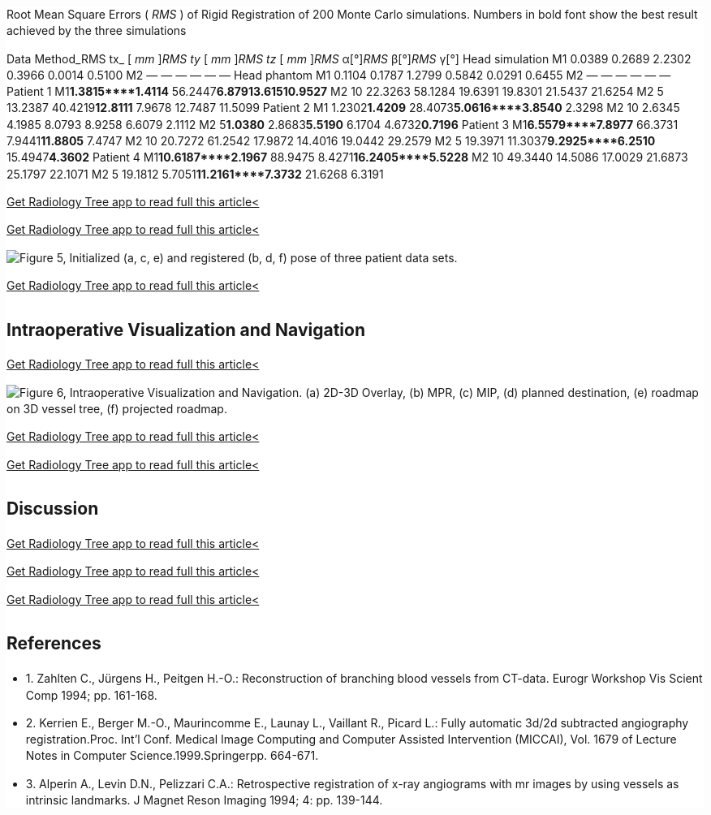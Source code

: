 
Root Mean Square Errors ( _RMS_ ) of Rigid Registration of 200 Monte Carlo simulations. Numbers in bold font show the best result achieved by the three simulations


Data Method_RMS  tx_ \[ _mm_ \]_RMS  ty_ \[ _mm_ \]_RMS  tz_ \[ _mm_ \]_RMS_ α\[°\]_RMS_ β\[°\]_RMS_ γ\[°\] Head simulation M1 0.0389 0.2689 2.2302 0.3966 0.0014 0.5100 M2 — — — — — — Head phantom M1 0.1104 0.1787 1.2799 0.5842 0.0291 0.6455 M2 — — — — — — Patient 1 M1**1.3815****1.4114** 56.2447**6.8791****3.6151****0.9527** M2 10 22.3263 58.1284 19.6391 19.8301 21.5437 21.6254 M2 5 13.2387 40.4219**12.8111** 7.9678 12.7487 11.5099 Patient 2 M1 1.2302**1.4209** 28.4073**5.0616****3.8540** 2.3298 M2 10 2.6345 4.1985 8.0793 8.9258 6.6079 2.1112 M2 5**1.0380** 2.8683**5.5190** 6.1704 4.6732**0.7196** Patient 3 M1**6.5579****7.8977** 66.3731 7.9441**11.8805** 7.4747 M2 10 20.7272 61.2542 17.9872 14.4016 19.0442 29.2579 M2 5 19.3971 11.3037**9.2925****6.2510** 15.4947**4.3602** Patient 4 M1**10.6187****2.1967** 88.9475 8.4271**16.2405****5.5228** M2 10 49.3440 14.5086 17.0029 21.6873 25.1797 22.1071 M2 5 19.1812 5.7051**11.2161****7.3732** 21.6268 6.3191

[Get Radiology Tree app to read full this article<](https://clinicalpub.com/app)

[Get Radiology Tree app to read full this article<](https://clinicalpub.com/app)

![Figure 5, Initialized (a, c, e) and registered (b, d, f) pose of three patient data sets.](https://storage.googleapis.com/dl.dentistrykey.com/clinical/PlanningandIntraoperativeVisualizationofLiverCatheterizations/4_1s20S1076633207003996.jpg)

[Get Radiology Tree app to read full this article<](https://clinicalpub.com/app)

## Intraoperative Visualization and Navigation

[Get Radiology Tree app to read full this article<](https://clinicalpub.com/app)

![Figure 6, Intraoperative Visualization and Navigation. (a) 2D-3D Overlay, (b) MPR, (c) MIP, (d) planned destination, (e) roadmap on 3D vessel tree, (f) projected roadmap.](https://storage.googleapis.com/dl.dentistrykey.com/clinical/PlanningandIntraoperativeVisualizationofLiverCatheterizations/5_1s20S1076633207003996.jpg)

[Get Radiology Tree app to read full this article<](https://clinicalpub.com/app)

[Get Radiology Tree app to read full this article<](https://clinicalpub.com/app)

## Discussion

[Get Radiology Tree app to read full this article<](https://clinicalpub.com/app)

[Get Radiology Tree app to read full this article<](https://clinicalpub.com/app)

[Get Radiology Tree app to read full this article<](https://clinicalpub.com/app)

## References

- 1\. Zahlten C., Jürgens H., Peitgen H.-O.: Reconstruction of branching blood vessels from CT-data. Eurogr Workshop Vis Scient Comp 1994; pp. 161-168.


- 2\. Kerrien E., Berger M.-O., Maurincomme E., Launay L., Vaillant R., Picard L.: Fully automatic 3d/2d subtracted angiography registration.Proc. Int’l Conf. Medical Image Computing and Computer Assisted Intervention (MICCAI), Vol. 1679 of Lecture Notes in Computer Science.1999.Springerpp. 664-671.


- 3\. Alperin A., Levin D.N., Pelizzari C.A.: Retrospective registration of x-ray angiograms with mr images by using vessels as intrinsic landmarks. J Magnet Reson Imaging 1994; 4: pp. 139-144.
